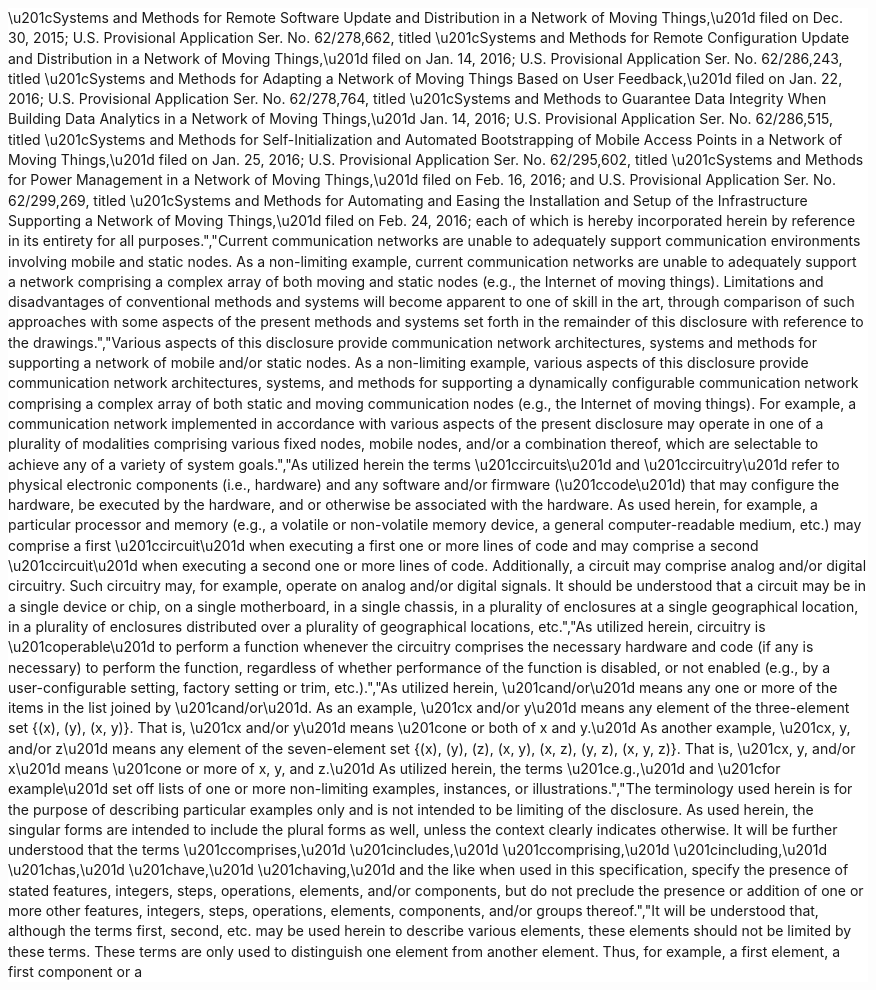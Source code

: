 \u201cSystems and Methods for Remote Software Update and Distribution in a Network of Moving Things,\u201d filed on Dec. 30, 2015; U.S. Provisional Application Ser. No. 62\/278,662, titled \u201cSystems and Methods for Remote Configuration Update and Distribution in a Network of Moving Things,\u201d filed on Jan. 14, 2016; U.S. Provisional Application Ser. No. 62\/286,243, titled \u201cSystems and Methods for Adapting a Network of Moving Things Based on User Feedback,\u201d filed on Jan. 22, 2016; U.S. Provisional Application Ser. No. 62\/278,764, titled \u201cSystems and Methods to Guarantee Data Integrity When Building Data Analytics in a Network of Moving Things,\u201d Jan. 14, 2016; U.S. Provisional Application Ser. No. 62\/286,515, titled \u201cSystems and Methods for Self-Initialization and Automated Bootstrapping of Mobile Access Points in a Network of Moving Things,\u201d filed on Jan. 25, 2016; U.S. Provisional Application Ser. No. 62\/295,602, titled \u201cSystems and Methods for Power Management in a Network of Moving Things,\u201d filed on Feb. 16, 2016; and U.S. Provisional Application Ser. No. 62\/299,269, titled \u201cSystems and Methods for Automating and Easing the Installation and Setup of the Infrastructure Supporting a Network of Moving Things,\u201d filed on Feb. 24, 2016; each of which is hereby incorporated herein by reference in its entirety for all purposes.","Current communication networks are unable to adequately support communication environments involving mobile and static nodes. As a non-limiting example, current communication networks are unable to adequately support a network comprising a complex array of both moving and static nodes (e.g., the Internet of moving things). Limitations and disadvantages of conventional methods and systems will become apparent to one of skill in the art, through comparison of such approaches with some aspects of the present methods and systems set forth in the remainder of this disclosure with reference to the drawings.","Various aspects of this disclosure provide communication network architectures, systems and methods for supporting a network of mobile and\/or static nodes. As a non-limiting example, various aspects of this disclosure provide communication network architectures, systems, and methods for supporting a dynamically configurable communication network comprising a complex array of both static and moving communication nodes (e.g., the Internet of moving things). For example, a communication network implemented in accordance with various aspects of the present disclosure may operate in one of a plurality of modalities comprising various fixed nodes, mobile nodes, and\/or a combination thereof, which are selectable to achieve any of a variety of system goals.","As utilized herein the terms \u201ccircuits\u201d and \u201ccircuitry\u201d refer to physical electronic components (i.e., hardware) and any software and\/or firmware (\u201ccode\u201d) that may configure the hardware, be executed by the hardware, and or otherwise be associated with the hardware. As used herein, for example, a particular processor and memory (e.g., a volatile or non-volatile memory device, a general computer-readable medium, etc.) may comprise a first \u201ccircuit\u201d when executing a first one or more lines of code and may comprise a second \u201ccircuit\u201d when executing a second one or more lines of code. Additionally, a circuit may comprise analog and\/or digital circuitry. Such circuitry may, for example, operate on analog and\/or digital signals. It should be understood that a circuit may be in a single device or chip, on a single motherboard, in a single chassis, in a plurality of enclosures at a single geographical location, in a plurality of enclosures distributed over a plurality of geographical locations, etc.","As utilized herein, circuitry is \u201coperable\u201d to perform a function whenever the circuitry comprises the necessary hardware and code (if any is necessary) to perform the function, regardless of whether performance of the function is disabled, or not enabled (e.g., by a user-configurable setting, factory setting or trim, etc.).","As utilized herein, \u201cand\/or\u201d means any one or more of the items in the list joined by \u201cand\/or\u201d. As an example, \u201cx and\/or y\u201d means any element of the three-element set {(x), (y), (x, y)}. That is, \u201cx and\/or y\u201d means \u201cone or both of x and y.\u201d As another example, \u201cx, y, and\/or z\u201d means any element of the seven-element set {(x), (y), (z), (x, y), (x, z), (y, z), (x, y, z)}. That is, \u201cx, y, and\/or x\u201d means \u201cone or more of x, y, and z.\u201d As utilized herein, the terms \u201ce.g.,\u201d and \u201cfor example\u201d set off lists of one or more non-limiting examples, instances, or illustrations.","The terminology used herein is for the purpose of describing particular examples only and is not intended to be limiting of the disclosure. As used herein, the singular forms are intended to include the plural forms as well, unless the context clearly indicates otherwise. It will be further understood that the terms \u201ccomprises,\u201d \u201cincludes,\u201d \u201ccomprising,\u201d \u201cincluding,\u201d \u201chas,\u201d \u201chave,\u201d \u201chaving,\u201d and the like when used in this specification, specify the presence of stated features, integers, steps, operations, elements, and\/or components, but do not preclude the presence or addition of one or more other features, integers, steps, operations, elements, components, and\/or groups thereof.","It will be understood that, although the terms first, second, etc. may be used herein to describe various elements, these elements should not be limited by these terms. These terms are only used to distinguish one element from another element. Thus, for example, a first element, a first component or a